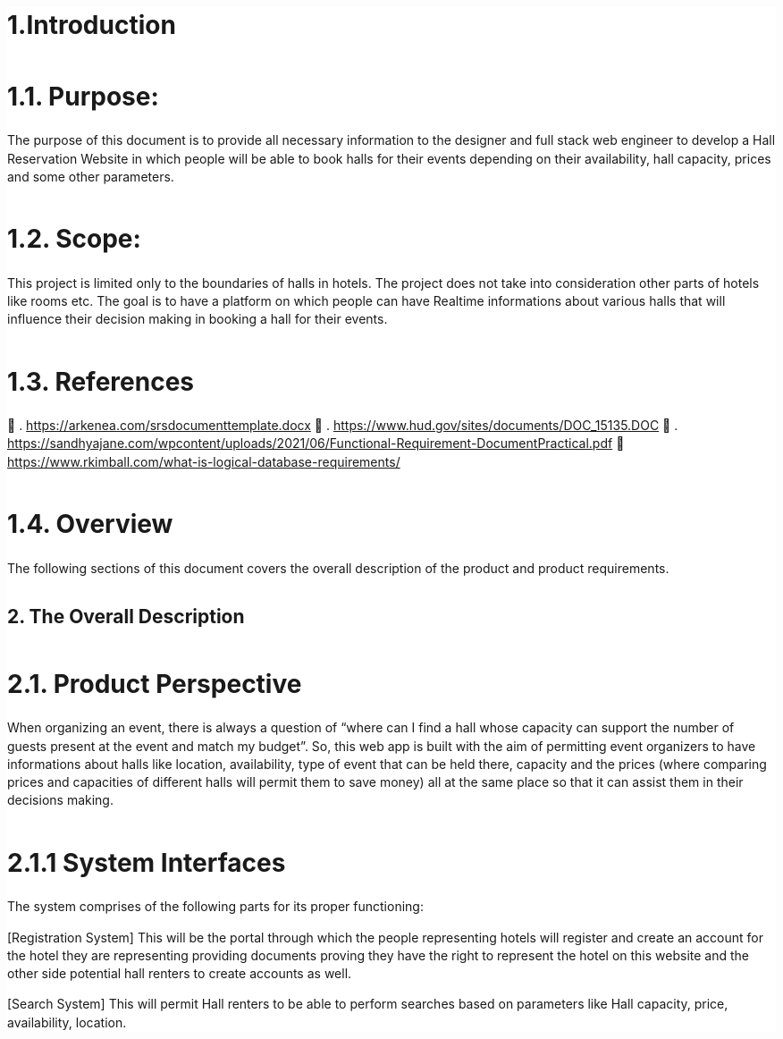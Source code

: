 # 1.Introduction
# 1.1. Purpose:
The purpose of this document is to provide all necessary information to the
designer and full stack web engineer to develop a Hall Reservation Website
in which people will be able to book halls for their events depending on their
availability, hall capacity, prices and some other parameters.
# 1.2. Scope:
This project is limited only to the boundaries of halls in hotels. The project
does not take into consideration other parts of hotels like rooms etc. The
goal is to have a platform on which people can have Realtime informations
about various halls that will influence their decision making in booking a hall
for their events.
# 1.3. References
 . https://arkenea.com/srsdocumenttemplate.docx
 . https://www.hud.gov/sites/documents/DOC_15135.DOC
 . https://sandhyajane.com/wpcontent/uploads/2021/06/Functional-Requirement-DocumentPractical.pdf
 https://www.rkimball.com/what-is-logical-database-requirements/
# 1.4. Overview
The following sections of this document covers the overall description of the
product and product requirements.
## 2. The Overall Description
# 2.1. Product Perspective
When organizing an event, there is always a question of “where can I find a hall
whose capacity can support the number of guests present at the event and match
my budget”. So, this web app is built with the aim of permitting event organizers to
have informations about halls like location, availability, type of event that can be
held there, capacity and the prices (where comparing prices and capacities of
different halls will permit them to save money) all at the same place so that it can
assist them in their decisions making.
# 2.1.1 System Interfaces
The system comprises of the following parts for its proper functioning:

[Registration System]
This will be the portal through which the people representing hotels will
register and create an account for the hotel they are representing providing
documents proving they have the right to represent the hotel on this
website and the other side potential hall renters to create accounts as well.

[Search System]
This will permit Hall renters to be able to perform searches based on
parameters like Hall capacity, price, availability, location.
